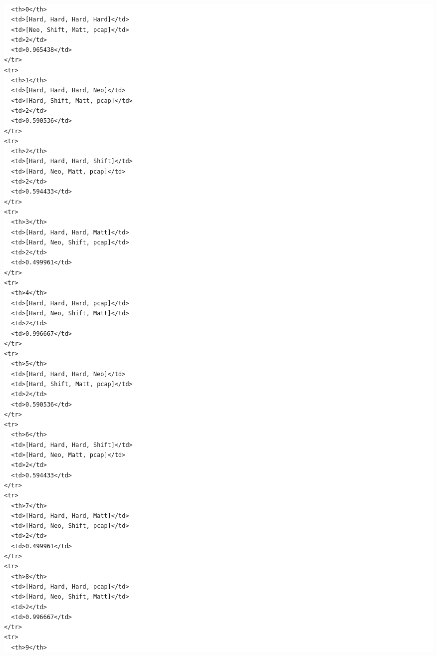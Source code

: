       <th>0</th>
      <td>[Hard, Hard, Hard, Hard]</td>
      <td>[Neo, Shift, Matt, pcap]</td>
      <td>2</td>
      <td>0.965438</td>
    </tr>
    <tr>
      <th>1</th>
      <td>[Hard, Hard, Hard, Neo]</td>
      <td>[Hard, Shift, Matt, pcap]</td>
      <td>2</td>
      <td>0.590536</td>
    </tr>
    <tr>
      <th>2</th>
      <td>[Hard, Hard, Hard, Shift]</td>
      <td>[Hard, Neo, Matt, pcap]</td>
      <td>2</td>
      <td>0.594433</td>
    </tr>
    <tr>
      <th>3</th>
      <td>[Hard, Hard, Hard, Matt]</td>
      <td>[Hard, Neo, Shift, pcap]</td>
      <td>2</td>
      <td>0.499961</td>
    </tr>
    <tr>
      <th>4</th>
      <td>[Hard, Hard, Hard, pcap]</td>
      <td>[Hard, Neo, Shift, Matt]</td>
      <td>2</td>
      <td>0.996667</td>
    </tr>
    <tr>
      <th>5</th>
      <td>[Hard, Hard, Hard, Neo]</td>
      <td>[Hard, Shift, Matt, pcap]</td>
      <td>2</td>
      <td>0.590536</td>
    </tr>
    <tr>
      <th>6</th>
      <td>[Hard, Hard, Hard, Shift]</td>
      <td>[Hard, Neo, Matt, pcap]</td>
      <td>2</td>
      <td>0.594433</td>
    </tr>
    <tr>
      <th>7</th>
      <td>[Hard, Hard, Hard, Matt]</td>
      <td>[Hard, Neo, Shift, pcap]</td>
      <td>2</td>
      <td>0.499961</td>
    </tr>
    <tr>
      <th>8</th>
      <td>[Hard, Hard, Hard, pcap]</td>
      <td>[Hard, Neo, Shift, Matt]</td>
      <td>2</td>
      <td>0.996667</td>
    </tr>
    <tr>
      <th>9</th>